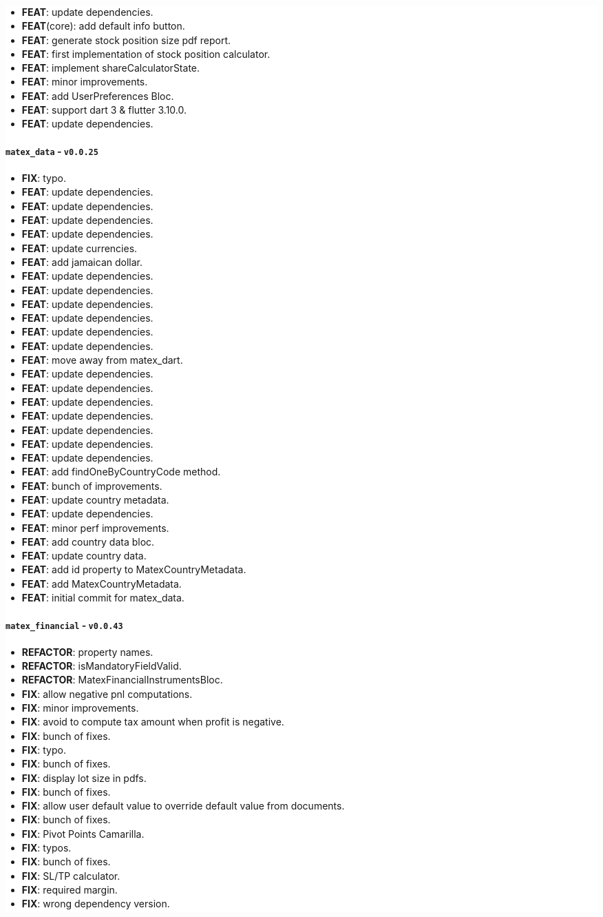  - **FEAT**: update dependencies.
 - **FEAT**(core): add default info button.
 - **FEAT**: generate stock position size pdf report.
 - **FEAT**: first implementation of stock position calculator.
 - **FEAT**: implement shareCalculatorState.
 - **FEAT**: minor improvements.
 - **FEAT**: add UserPreferences Bloc.
 - **FEAT**: support dart 3 & flutter 3.10.0.
 - **FEAT**: update dependencies.

#### `matex_data` - `v0.0.25`

 - **FIX**: typo.
 - **FEAT**: update dependencies.
 - **FEAT**: update dependencies.
 - **FEAT**: update dependencies.
 - **FEAT**: update dependencies.
 - **FEAT**: update currencies.
 - **FEAT**: add jamaican dollar.
 - **FEAT**: update dependencies.
 - **FEAT**: update dependencies.
 - **FEAT**: update dependencies.
 - **FEAT**: update dependencies.
 - **FEAT**: update dependencies.
 - **FEAT**: update dependencies.
 - **FEAT**: move away from matex_dart.
 - **FEAT**: update dependencies.
 - **FEAT**: update dependencies.
 - **FEAT**: update dependencies.
 - **FEAT**: update dependencies.
 - **FEAT**: update dependencies.
 - **FEAT**: update dependencies.
 - **FEAT**: update dependencies.
 - **FEAT**: add findOneByCountryCode method.
 - **FEAT**: bunch of improvements.
 - **FEAT**: update country metadata.
 - **FEAT**: update dependencies.
 - **FEAT**: minor perf improvements.
 - **FEAT**: add country data bloc.
 - **FEAT**: update country data.
 - **FEAT**: add id property to MatexCountryMetadata.
 - **FEAT**: add MatexCountryMetadata.
 - **FEAT**: initial commit for matex_data.

#### `matex_financial` - `v0.0.43`

 - **REFACTOR**: property names.
 - **REFACTOR**: isMandatoryFieldValid.
 - **REFACTOR**: MatexFinancialInstrumentsBloc.
 - **FIX**: allow negative pnl computations.
 - **FIX**: minor improvements.
 - **FIX**: avoid to compute tax amount when profit is negative.
 - **FIX**: bunch of fixes.
 - **FIX**: typo.
 - **FIX**: bunch of fixes.
 - **FIX**: display lot size in pdfs.
 - **FIX**: bunch of fixes.
 - **FIX**: allow user default value to override default value from documents.
 - **FIX**: bunch of fixes.
 - **FIX**: Pivot Points Camarilla.
 - **FIX**: typos.
 - **FIX**: bunch of fixes.
 - **FIX**: SL/TP calculator.
 - **FIX**: required margin.
 - **FIX**: wrong dependency version.